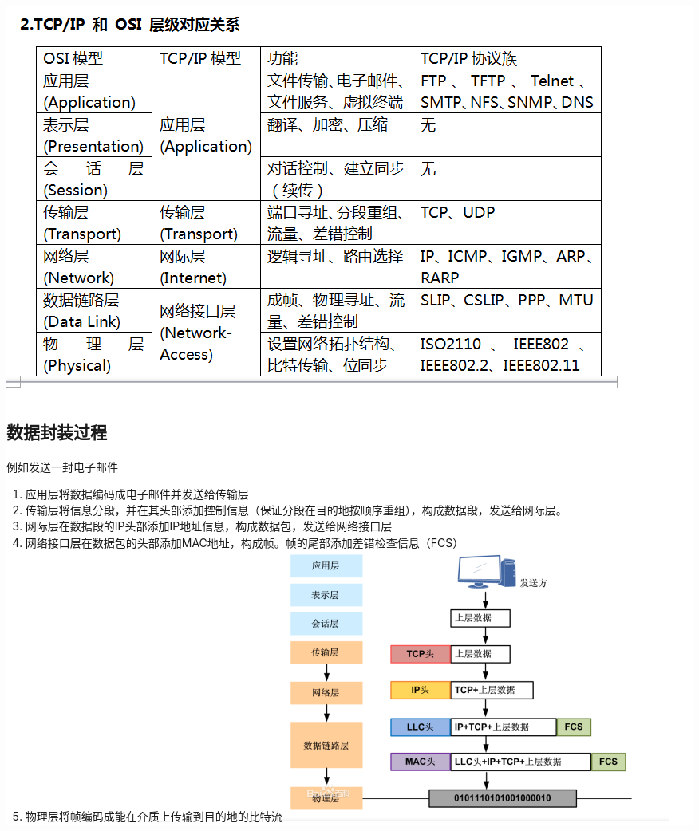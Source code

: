 ![截图20170619122155](网络基础知识\截图20170619122155.png)

## 数据封装过程

例如发送一封电子邮件

1. 应用层将数据编码成电子邮件并发送给传输层
2. 传输层将信息分段，并在其头部添加控制信息（保证分段在目的地按顺序重组），构成数据段，发送给网际层。
3. 网际层在数据段的IP头部添加IP地址信息，构成数据包，发送给网络接口层
4. 网络接口层在数据包的头部添加MAC地址，构成帧。帧的尾部添加差错检查信息（FCS）
5. 物理层将帧编码成能在介质上传输到目的地的比特流![截图20170619124351](网络基础知识\截图20170619124351.png)
